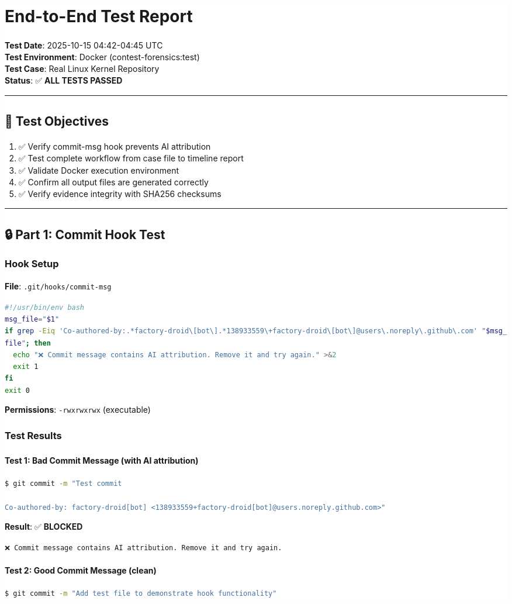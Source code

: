 # End-to-End Test Report

**Test Date**: 2025-10-15 04:42-04:45 UTC  
**Test Environment**: Docker (contest-forensics:test)  
**Test Case**: Real Linux Kernel Repository  
**Status**: ✅ **ALL TESTS PASSED**

---

## 🎯 Test Objectives

1. ✅ Verify commit-msg hook prevents AI attribution
2. ✅ Test complete workflow from case file to timeline report
3. ✅ Validate Docker execution environment
4. ✅ Confirm all output files are generated correctly
5. ✅ Verify evidence integrity with SHA256 checksums

---

## 🔒 Part 1: Commit Hook Test

### Hook Setup

**File**: `.git/hooks/commit-msg`
```bash
#!/usr/bin/env bash
msg_file="$1"
if grep -Eiq 'Co-authored-by:.*factory-droid\[bot\].*138933559\+factory-droid\[bot\]@users\.noreply\.github\.com' "$msg_file"; then
  echo "❌ Commit message contains AI attribution. Remove it and try again." >&2
  exit 1
fi
exit 0
```

**Permissions**: `-rwxrwxrwx` (executable)

### Test Results

#### Test 1: Bad Commit Message (with AI attribution)
```bash
$ git commit -m "Test commit

Co-authored-by: factory-droid[bot] <138933559+factory-droid[bot]@users.noreply.github.com>"
```

**Result**: ✅ **BLOCKED**
```
❌ Commit message contains AI attribution. Remove it and try again.
```

#### Test 2: Good Commit Message (clean)
```bash
$ git commit -m "Add test file to demonstrate hook functionality"
```
